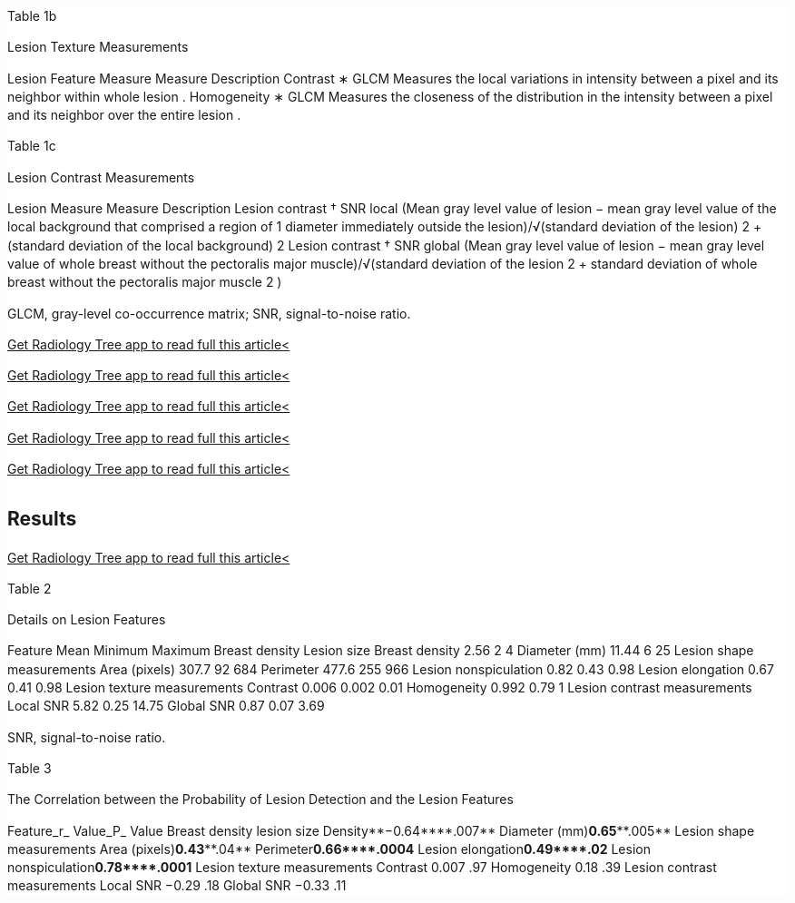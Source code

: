 Table 1b


Lesion Texture Measurements


Lesion Feature  Measure  Measure Description  Contrast  ∗  GLCM  Measures the local variations in intensity between a pixel and its neighbor within whole lesion .  Homogeneity  ∗  GLCM  Measures the closeness of the distribution in the intensity between a pixel and its neighbor over the entire lesion .

Table 1c


Lesion Contrast Measurements


Lesion  Measure  Measure Description  Lesion contrast  †  SNR local  (Mean gray level value of lesion − mean gray level value of the local background that comprised a region of 1 diameter immediately outside the lesion)/√(standard deviation of the lesion)  2  \+ (standard deviation of the local background)  2  Lesion contrast  †  SNR global  (Mean gray level value of lesion − mean gray level value of whole breast without the pectoralis major muscle)/√(standard deviation of the lesion  2  \+ standard deviation of whole breast without the pectoralis major muscle  2  )

GLCM, gray-level co-occurrence matrix; SNR, signal-to-noise ratio.


[Get Radiology Tree app to read full this article<](https://clinicalpub.com/app)

[Get Radiology Tree app to read full this article<](https://clinicalpub.com/app)

[Get Radiology Tree app to read full this article<](https://clinicalpub.com/app)

[Get Radiology Tree app to read full this article<](https://clinicalpub.com/app)

[Get Radiology Tree app to read full this article<](https://clinicalpub.com/app)

## Results

[Get Radiology Tree app to read full this article<](https://clinicalpub.com/app)

Table 2


Details on Lesion Features


Feature Mean Minimum Maximum Breast density Lesion size Breast density 2.56 2 4 Diameter (mm) 11.44 6 25 Lesion shape measurements Area (pixels) 307.7 92 684 Perimeter 477.6 255 966 Lesion nonspiculation 0.82 0.43 0.98 Lesion elongation 0.67 0.41 0.98 Lesion texture measurements Contrast 0.006 0.002 0.01 Homogeneity 0.992 0.79 1 Lesion contrast measurements Local SNR 5.82 0.25 14.75 Global SNR 0.87 0.07 3.69

SNR, signal-to-noise ratio.


Table 3


The Correlation between the Probability of Lesion Detection and the Lesion Features


Feature_r_ Value_P_ Value Breast density lesion size Density**−0.64****.007** Diameter (mm)**0.65****.005** Lesion shape measurements Area (pixels)**0.43****.04** Perimeter**0.66****.0004** Lesion elongation**0.49****.02** Lesion nonspiculation**0.78****.0001** Lesion texture measurements Contrast 0.007 .97 Homogeneity 0.18 .39 Lesion contrast measurements Local SNR −0.29 .18 Global SNR −0.33 .11
